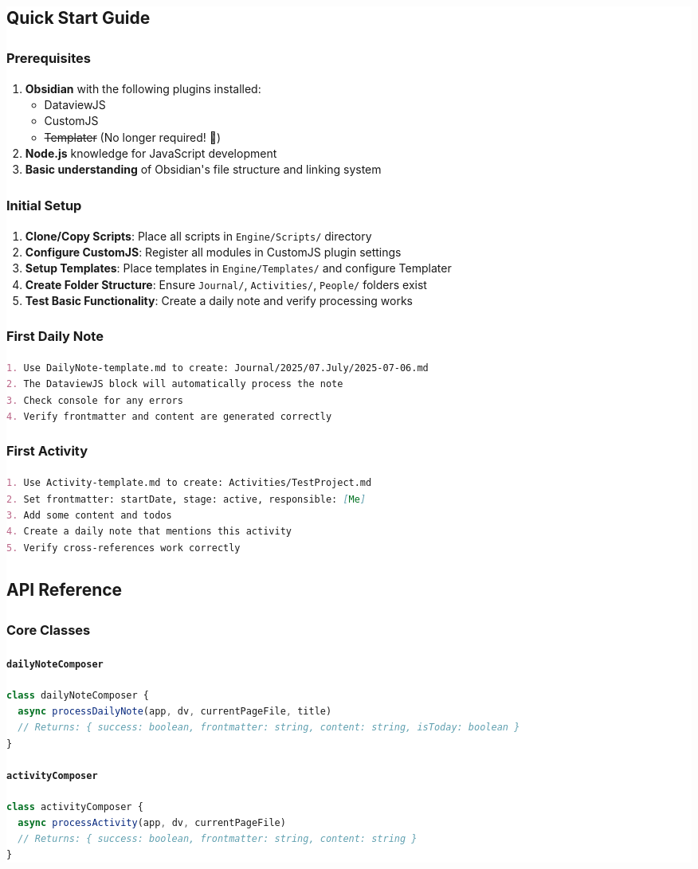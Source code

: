 ## Quick Start Guide

### Prerequisites
1. **Obsidian** with the following plugins installed:
   - DataviewJS
   - CustomJS
   - ~~Templater~~ (No longer required! 🎉)
2. **Node.js** knowledge for JavaScript development
3. **Basic understanding** of Obsidian's file structure and linking system

### Initial Setup
1. **Clone/Copy Scripts**: Place all scripts in `Engine/Scripts/` directory
2. **Configure CustomJS**: Register all modules in CustomJS plugin settings
3. **Setup Templates**: Place templates in `Engine/Templates/` and configure Templater
4. **Create Folder Structure**: Ensure `Journal/`, `Activities/`, `People/` folders exist
5. **Test Basic Functionality**: Create a daily note and verify processing works

### First Daily Note
```markdown
1. Use DailyNote-template.md to create: Journal/2025/07.July/2025-07-06.md
2. The DataviewJS block will automatically process the note
3. Check console for any errors
4. Verify frontmatter and content are generated correctly
```

### First Activity
```markdown
1. Use Activity-template.md to create: Activities/TestProject.md
2. Set frontmatter: startDate, stage: active, responsible: [Me]
3. Add some content and todos
4. Create a daily note that mentions this activity
5. Verify cross-references work correctly
```

## API Reference

### Core Classes

#### `dailyNoteComposer`
```javascript
class dailyNoteComposer {
  async processDailyNote(app, dv, currentPageFile, title)
  // Returns: { success: boolean, frontmatter: string, content: string, isToday: boolean }
}
```

#### `activityComposer`
```javascript
class activityComposer {
  async processActivity(app, dv, currentPageFile)
  // Returns: { success: boolean, frontmatter: string, content: string }
}
```
